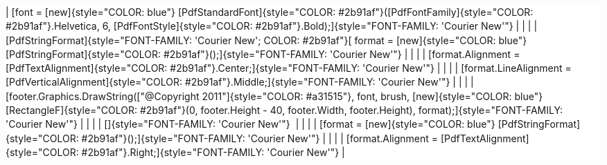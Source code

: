 | [font = [new]{style="COLOR: blue"} [PdfStandardFont]{style="COLOR: #2b91af"}([PdfFontFamily]{style="COLOR: #2b91af"}.Helvetica, 6, [PdfFontStyle]{style="COLOR: #2b91af"}.Bold);]{style="FONT-FAMILY: 'Courier New'"}                                                                                                                                                                            |
|                                                                                                                                                                                                                                                                                                                                                                                                  |
| [PdfStringFormat]{style="FONT-FAMILY: 'Courier New'; COLOR: #2b91af"}[ format = [new]{style="COLOR: blue"} [PdfStringFormat]{style="COLOR: #2b91af"}();]{style="FONT-FAMILY: 'Courier New'"}                                                                                                                                                                                                     |
|                                                                                                                                                                                                                                                                                                                                                                                                  |
| [format.Alignment = [PdfTextAlignment]{style="COLOR: #2b91af"}.Center;]{style="FONT-FAMILY: 'Courier New'"}                                                                                                                                                                                                                                                                                      |
|                                                                                                                                                                                                                                                                                                                                                                                                  |
| [format.LineAlignment = [PdfVerticalAlignment]{style="COLOR: #2b91af"}.Middle;]{style="FONT-FAMILY: 'Courier New'"}                                                                                                                                                                                                                                                                              |
|                                                                                                                                                                                                                                                                                                                                                                                                  |
| [footer.Graphics.DrawString([\"@Copyright 2011\"]{style="COLOR: #a31515"}, font, brush, [new]{style="COLOR: blue"} [RectangleF]{style="COLOR: #2b91af"}(0, footer.Height - 40, footer.Width, footer.Height), format);]{style="FONT-FAMILY: 'Courier New'"}                                                                                                                                       |
|                                                                                                                                                                                                                                                                                                                                                                                                  |
| []{style="FONT-FAMILY: 'Courier New'"}                                                                                                                                                                                                                                                                                                                                                           |
|                                                                                                                                                                                                                                                                                                                                                                                                  |
| [format = [new]{style="COLOR: blue"} [PdfStringFormat]{style="COLOR: #2b91af"}();]{style="FONT-FAMILY: 'Courier New'"}                                                                                                                                                                                                                                                                           |
|                                                                                                                                                                                                                                                                                                                                                                                                  |
| [format.Alignment = [PdfTextAlignment]{style="COLOR: #2b91af"}.Right;]{style="FONT-FAMILY: 'Courier New'"}                                                                                                                                                                                                                                                                                       |